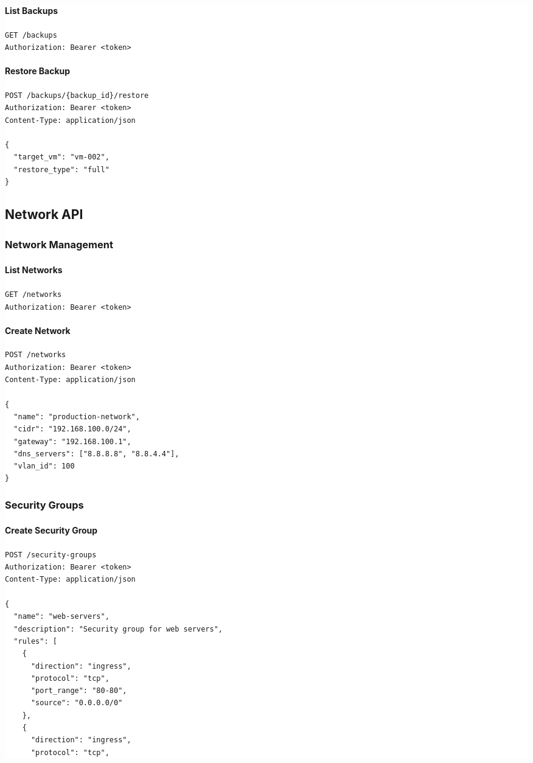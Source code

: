#### List Backups
```http
GET /backups
Authorization: Bearer <token>
```

#### Restore Backup
```http
POST /backups/{backup_id}/restore
Authorization: Bearer <token>
Content-Type: application/json

{
  "target_vm": "vm-002",
  "restore_type": "full"
}
```

## Network API

### Network Management

#### List Networks
```http
GET /networks
Authorization: Bearer <token>
```

#### Create Network
```http
POST /networks
Authorization: Bearer <token>
Content-Type: application/json

{
  "name": "production-network",
  "cidr": "192.168.100.0/24",
  "gateway": "192.168.100.1",
  "dns_servers": ["8.8.8.8", "8.8.4.4"],
  "vlan_id": 100
}
```

### Security Groups

#### Create Security Group
```http
POST /security-groups
Authorization: Bearer <token>
Content-Type: application/json

{
  "name": "web-servers",
  "description": "Security group for web servers",
  "rules": [
    {
      "direction": "ingress",
      "protocol": "tcp",
      "port_range": "80-80",
      "source": "0.0.0.0/0"
    },
    {
      "direction": "ingress",
      "protocol": "tcp", 
```
